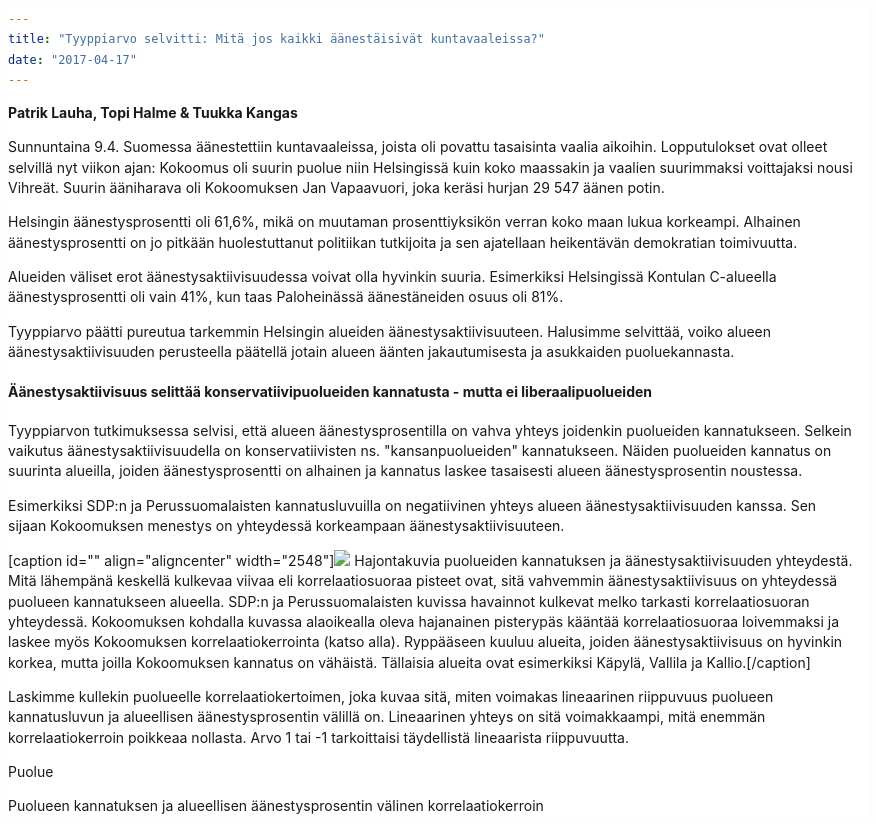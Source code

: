 ```yaml
---
title: "Tyyppiarvo selvitti: Mitä jos kaikki äänestäisivät kuntavaaleissa?"
date: "2017-04-17"
---
```


**Patrik Lauha, Topi Halme & Tuukka Kangas**

Sunnuntaina 9.4. Suomessa äänestettiin kuntavaaleissa, joista oli povattu tasaisinta vaalia aikoihin. Lopputulokset ovat olleet selvillä nyt viikon ajan: Kokoomus oli suurin puolue niin Helsingissä kuin koko maassakin ja vaalien suurimmaksi voittajaksi nousi Vihreät. Suurin ääniharava oli Kokoomuksen Jan Vapaavuori, joka keräsi hurjan 29 547 äänen potin.

Helsingin äänestysprosentti oli 61,6%, mikä on muutaman prosenttiyksikön verran koko maan lukua korkeampi. Alhainen äänestysprosentti on jo pitkään huolestuttanut politiikan tutkijoita ja sen ajatellaan heikentävän demokratian toimivuutta.

Alueiden väliset erot äänestysaktiivisuudessa voivat olla hyvinkin suuria. Esimerkiksi Helsingissä Kontulan C-alueella äänestysprosentti oli vain 41%, kun taas Paloheinässä äänestäneiden osuus oli 81%.

Tyyppiarvo päätti pureutua tarkemmin Helsingin alueiden äänestysaktiivisuuteen. Halusimme selvittää, voiko alueen äänestysaktiivisuuden perusteella päätellä jotain alueen äänten jakautumisesta ja asukkaiden puoluekannasta.

#### Äänestysaktiivisuus selittää konservatiivipuolueiden kannatusta - mutta ei liberaalipuolueiden

Tyyppiarvon tutkimuksessa selvisi, että alueen äänestysprosentilla on vahva yhteys joidenkin puolueiden kannatukseen. Selkein vaikutus äänestysaktiivisuudella on konservatiivisten ns. "kansanpuolueiden" kannatukseen. Näiden puolueiden kannatus on suurinta alueilla, joiden äänestysprosentti on alhainen ja kannatus laskee tasaisesti alueen äänestysprosentin noustessa.

Esimerkiksi SDP:n ja Perussuomalaisten kannatusluvuilla on negatiivinen yhteys alueen äänestysaktiivisuuden kanssa. Sen sijaan Kokoomuksen menestys on yhteydessä korkeampaan äänestysaktiivisuuteen.

\[caption id="" align="aligncenter" width="2548"\]![](http://gdurl.com/5EgB) Hajontakuvia puolueiden kannatuksen ja äänestysaktiivisuuden yhteydestä. Mitä lähempänä keskellä kulkevaa viivaa eli korrelaatiosuoraa pisteet ovat, sitä vahvemmin äänestysaktiivisuus on yhteydessä puolueen kannatukseen alueella. SDP:n ja Perussuomalaisten kuvissa havainnot kulkevat melko tarkasti korrelaatiosuoran yhteydessä. Kokoomuksen kohdalla kuvassa alaoikealla oleva hajanainen pisterypäs kääntää korrelaatiosuoraa loivemmaksi ja laskee myös Kokoomuksen korrelaatiokerrointa (katso alla). Ryppääseen kuuluu alueita, joiden äänestysaktiivisuus on hyvinkin korkea, mutta joilla Kokoomuksen kannatus on vähäistä. Tällaisia alueita ovat esimerkiksi Käpylä, Vallila ja Kallio.\[/caption\]

Laskimme kullekin puolueelle korrelaatiokertoimen, joka kuvaa sitä, miten voimakas lineaarinen riippuvuus puolueen kannatusluvun ja alueellisen äänestysprosentin välillä on. Lineaarinen yhteys on sitä voimakkaampi, mitä enemmän korrelaatiokerroin poikkeaa nollasta. Arvo 1 tai -1 tarkoittaisi täydellistä lineaarista riippuvuutta.

  

Puolue

Puolueen kannatuksen ja alueellisen äänestysprosentin välinen korrelaatiokerroin
